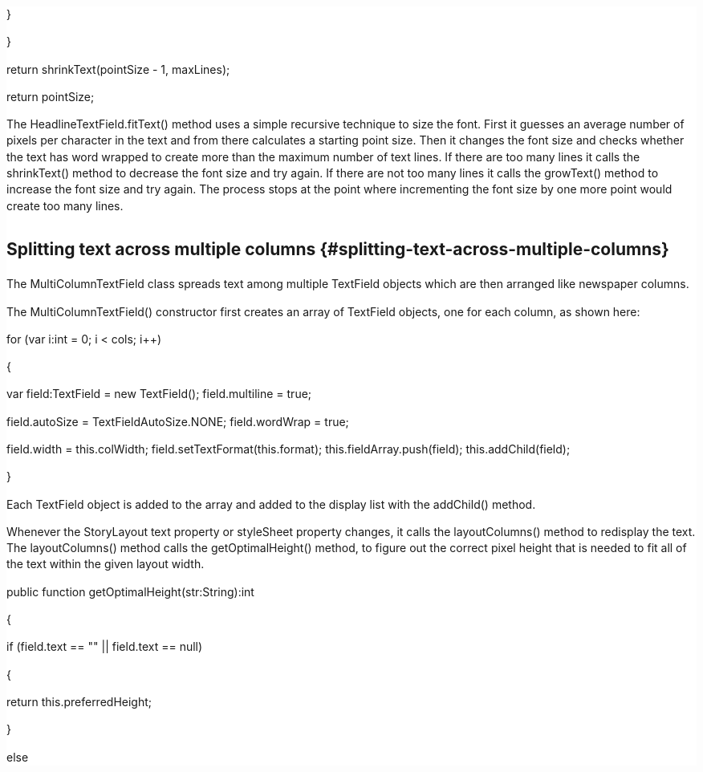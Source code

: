 }

}

return shrinkText(pointSize - 1, maxLines);

return pointSize;

The HeadlineTextField.fitText() method uses a simple recursive technique to size the font. First it guesses an average number of pixels per character in the text and from there calculates a starting point size. Then it changes the font size and checks whether the text has word wrapped to create more than the maximum number of text lines. If there are too many lines it calls the shrinkText() method to decrease the font size and try again. If there are not too many lines it calls the growText() method to increase the font size and try again. The process stops at the point where incrementing the font size by one more point would create too many lines.

## Splitting text across multiple columns {#splitting-text-across-multiple-columns}

The MultiColumnTextField class spreads text among multiple TextField objects which are then arranged like newspaper columns.

The MultiColumnTextField() constructor first creates an array of TextField objects, one for each column, as shown here:

for (var i:int = 0; i &lt; cols; i++)

{

var field:TextField = new TextField(); field.multiline = true;

field.autoSize = TextFieldAutoSize.NONE; field.wordWrap = true;

field.width = this.colWidth; field.setTextFormat(this.format); this.fieldArray.push(field); this.addChild(field);

}

Each TextField object is added to the array and added to the display list with the addChild() method.

Whenever the StoryLayout text property or styleSheet property changes, it calls the layoutColumns() method to redisplay the text. The layoutColumns() method calls the getOptimalHeight() method, to figure out the correct pixel height that is needed to fit all of the text within the given layout width.

public function getOptimalHeight(str:String):int

{

if (field.text == &quot;&quot; || field.text == null)

{

return this.preferredHeight;

}

else
